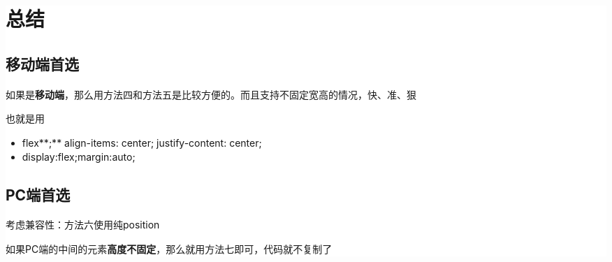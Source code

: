 # 总结

## 移动端首选

如果是**移动端**，那么用方法四和方法五是比较方便的。而且支持不固定宽高的情况，快、准、狠

也就是用 

* flex**;** align-items: center; justify-content: center; 
* display:flex;margin:auto;

## PC端首选

考虑兼容性：方法六使用纯position

如果PC端的中间的元素**高度不固定**，那么就用方法七即可，代码就不复制了





























































